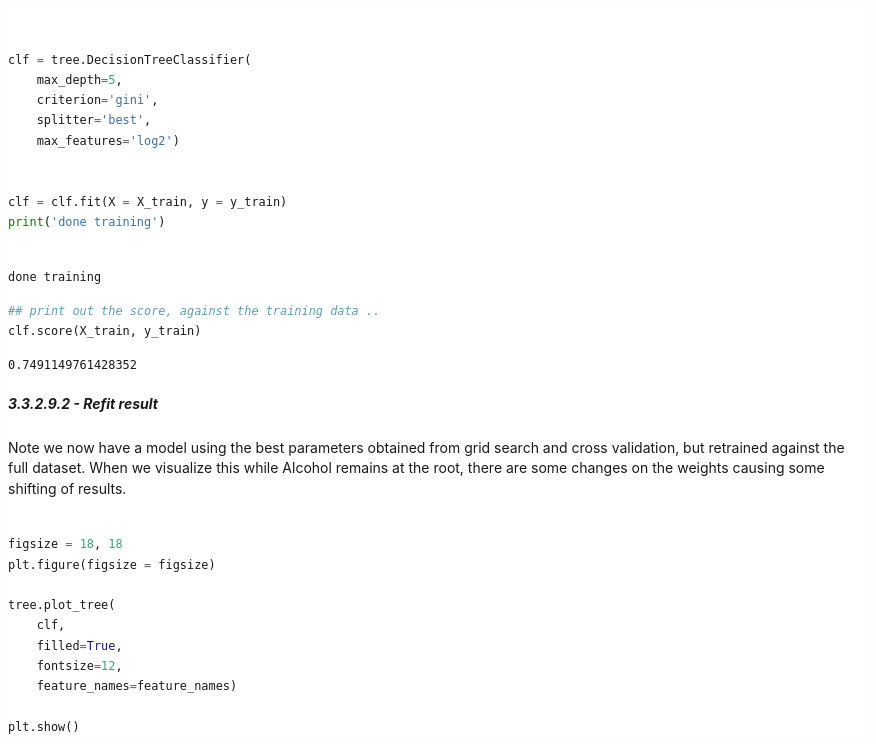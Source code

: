 

```python


clf = tree.DecisionTreeClassifier(
    max_depth=5,
    criterion='gini',
    splitter='best',
    max_features='log2')


clf = clf.fit(X = X_train, y = y_train)
print('done training')



```

    done training



```python
## print out the score, against the training data ..
clf.score(X_train, y_train)
```




    0.7491149761428352




##### 3.3.2.9.2 - Refit result

Note we now have a model using the best parameters obtained from grid search and cross validation, but retrained against the full dataset. When we visualize this while Alcohol remains at the root, there are some changes on the weights causing some shifting of results. 




```python

figsize = 18, 18
plt.figure(figsize = figsize)

tree.plot_tree(
    clf, 
    filled=True, 
    fontsize=12,
    feature_names=feature_names)

plt.show()
```

